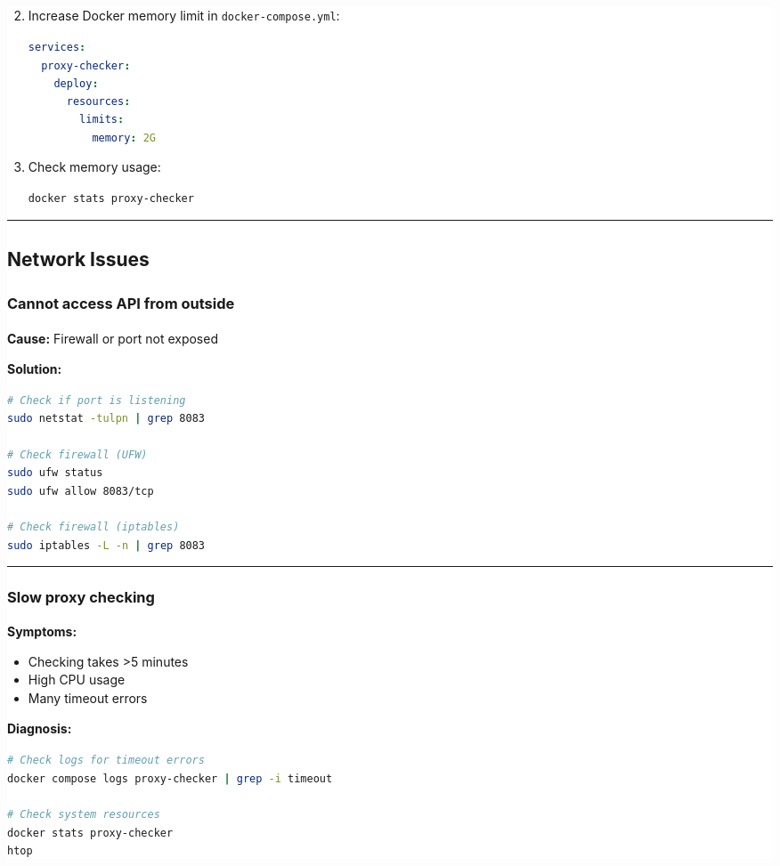 2. Increase Docker memory limit in `docker-compose.yml`:
   ```yaml
   services:
     proxy-checker:
       deploy:
         resources:
           limits:
             memory: 2G
   ```

3. Check memory usage:
   ```bash
   docker stats proxy-checker
   ```

---

## Network Issues

### Cannot access API from outside

**Cause:** Firewall or port not exposed

**Solution:**

```bash
# Check if port is listening
sudo netstat -tulpn | grep 8083

# Check firewall (UFW)
sudo ufw status
sudo ufw allow 8083/tcp

# Check firewall (iptables)
sudo iptables -L -n | grep 8083
```

---

### Slow proxy checking

**Symptoms:**
- Checking takes >5 minutes
- High CPU usage
- Many timeout errors

**Diagnosis:**

```bash
# Check logs for timeout errors
docker compose logs proxy-checker | grep -i timeout

# Check system resources
docker stats proxy-checker
htop
```

